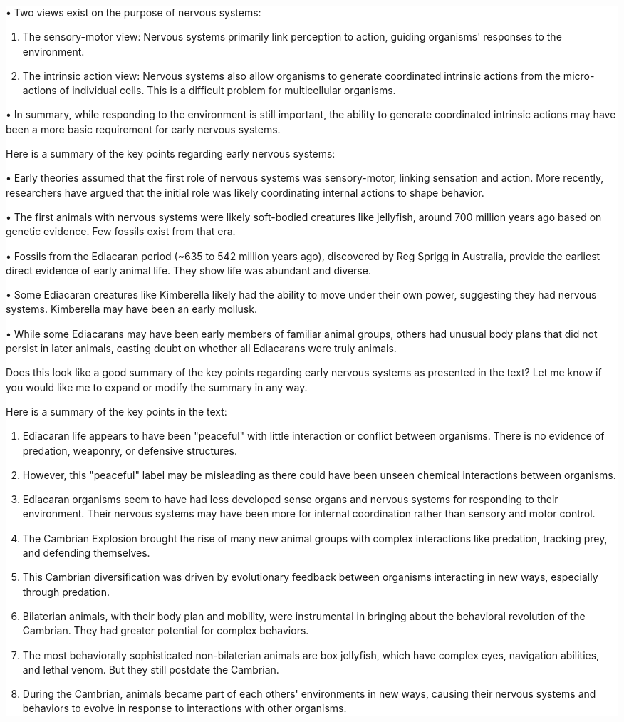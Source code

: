 • Two views exist on the purpose of nervous systems:

1) The sensory-motor view: Nervous systems primarily link perception to action, guiding organisms' responses to the environment. 

2) The intrinsic action view: Nervous systems also allow organisms to generate coordinated intrinsic actions from the micro-actions of individual cells. This is a difficult problem for multicellular organisms.

• In summary, while responding to the environment is still important, the ability to generate coordinated intrinsic actions may have been a more basic requirement for early nervous systems.

 Here is a summary of the key points regarding early nervous systems:

• Early theories assumed that the first role of nervous systems was sensory-motor, linking sensation and action. More recently, researchers have argued that the initial role was likely coordinating internal actions to shape behavior. 

• The first animals with nervous systems were likely soft-bodied creatures like jellyfish, around 700 million years ago based on genetic evidence. Few fossils exist from that era.

• Fossils from the Ediacaran period (~635 to 542 million years ago), discovered by Reg Sprigg in Australia, provide the earliest direct evidence of early animal life. They show life was abundant and diverse.

• Some Ediacaran creatures like Kimberella likely had the ability to move under their own power, suggesting they had nervous systems. Kimberella may have been an early mollusk.

• While some Ediacarans may have been early members of familiar animal groups, others had unusual body plans that did not persist in later animals, casting doubt on whether all Ediacarans were truly animals.

Does this look like a good summary of the key points regarding early nervous systems as presented in the text? Let me know if you would like me to expand or modify the summary in any way.

 Here is a summary of the key points in the text:

1. Ediacaran life appears to have been "peaceful" with little interaction or conflict between organisms. There is no evidence of predation, weaponry, or defensive structures. 

2. However, this "peaceful" label may be misleading as there could have been unseen chemical interactions between organisms.

3. Ediacaran organisms seem to have had less developed sense organs and nervous systems for responding to their environment. Their nervous systems may have been more for internal coordination rather than sensory and motor control.

4. The Cambrian Explosion brought the rise of many new animal groups with complex interactions like predation, tracking prey, and defending themselves.

5. This Cambrian diversification was driven by evolutionary feedback between organisms interacting in new ways, especially through predation.

6. Bilaterian animals, with their body plan and mobility, were instrumental in bringing about the behavioral revolution of the Cambrian. They had greater potential for complex behaviors.

7. The most behaviorally sophisticated non-bilaterian animals are box jellyfish, which have complex eyes, navigation abilities, and lethal venom. But they still postdate the Cambrian.

8. During the Cambrian, animals became part of each others' environments in new ways, causing their nervous systems and behaviors to evolve in response to interactions with other organisms.
